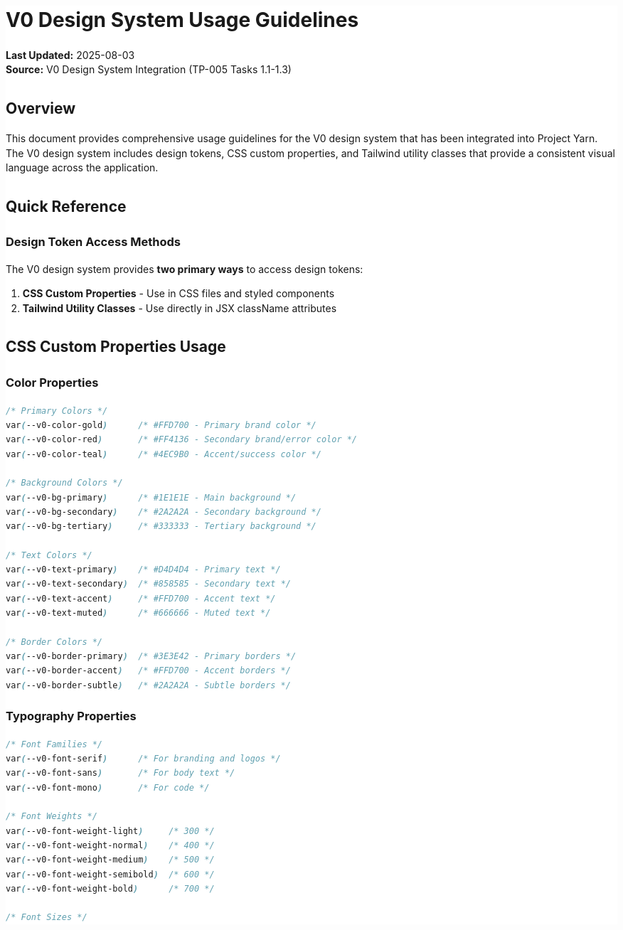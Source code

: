 # V0 Design System Usage Guidelines

**Last Updated:** 2025-08-03  
**Source:** V0 Design System Integration (TP-005 Tasks 1.1-1.3)

## Overview

This document provides comprehensive usage guidelines for the V0 design system that has been integrated into Project Yarn. The V0 design system includes design tokens, CSS custom properties, and Tailwind utility classes that provide a consistent visual language across the application.

## Quick Reference

### Design Token Access Methods

The V0 design system provides **two primary ways** to access design tokens:

1. **CSS Custom Properties** - Use in CSS files and styled components
2. **Tailwind Utility Classes** - Use directly in JSX className attributes

## CSS Custom Properties Usage

### Color Properties

```css
/* Primary Colors */
var(--v0-color-gold)      /* #FFD700 - Primary brand color */
var(--v0-color-red)       /* #FF4136 - Secondary brand/error color */
var(--v0-color-teal)      /* #4EC9B0 - Accent/success color */

/* Background Colors */
var(--v0-bg-primary)      /* #1E1E1E - Main background */
var(--v0-bg-secondary)    /* #2A2A2A - Secondary background */
var(--v0-bg-tertiary)     /* #333333 - Tertiary background */

/* Text Colors */
var(--v0-text-primary)    /* #D4D4D4 - Primary text */
var(--v0-text-secondary)  /* #858585 - Secondary text */
var(--v0-text-accent)     /* #FFD700 - Accent text */
var(--v0-text-muted)      /* #666666 - Muted text */

/* Border Colors */
var(--v0-border-primary)  /* #3E3E42 - Primary borders */
var(--v0-border-accent)   /* #FFD700 - Accent borders */
var(--v0-border-subtle)   /* #2A2A2A - Subtle borders */
```

### Typography Properties

```css
/* Font Families */
var(--v0-font-serif)      /* For branding and logos */
var(--v0-font-sans)       /* For body text */
var(--v0-font-mono)       /* For code */

/* Font Weights */
var(--v0-font-weight-light)     /* 300 */
var(--v0-font-weight-normal)    /* 400 */
var(--v0-font-weight-medium)    /* 500 */
var(--v0-font-weight-semibold)  /* 600 */
var(--v0-font-weight-bold)      /* 700 */

/* Font Sizes */
```